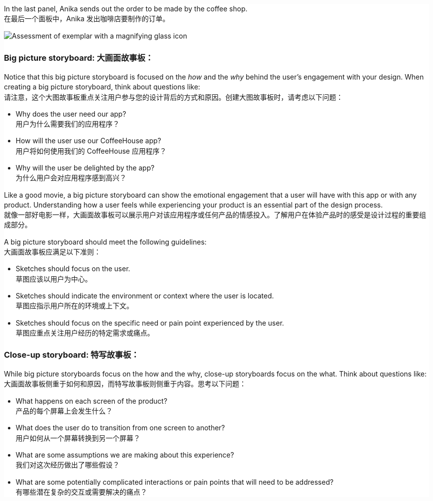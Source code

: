 In the last panel, Anika sends out the order to be made by the coffee shop.  
在最后一个面板中，Anika 发出咖啡店要制作的订单。

![Assessment of exemplar with a magnifying glass icon](https://d3c33hcgiwev3.cloudfront.net/imageAssetProxy.v1/BMwdnisLT56MHZ4rCz-eag_72466740610b49fe89e43e4497cdf66e_Screen-Shot-2021-03-09-at-2.35.39-PM.png?expiry=1689120000000&hmac=s5A_scyIYIs88Yacy1y9nwgSzhxclsbmZmpwwra6__Q)

### **Big picture storyboard: 大画面故事板：**

Notice that this big picture storyboard is focused on the _how_ and the _why_ behind the user’s engagement with your design. When creating a big picture storyboard, think about questions like:  
请注意，这个大图故事板重点关注用户参与您的设计背后的方式和原因。创建大图故事板时，请考虑以下问题：

-   Why does the user need our app?  
    用户为什么需要我们的应用程序？
    
-   How will the user use our CoffeeHouse app?  
    用户将如何使用我们的 CoffeeHouse 应用程序？
    
-   Why will the user be delighted by the app?  
    为什么用户会对应用程序感到高兴？
    

Like a good movie, a big picture storyboard can show the emotional engagement that a user will have with this app or with any product. Understanding how a user feels while experiencing your product is an essential part of the design process.  
就像一部好电影一样，大画面故事板可以展示用户对该应用程序或任何产品的情感投入。了解用户在体验产品时的感受是设计过程的重要组成部分。

A big picture storyboard should meet the following guidelines:  
大画面故事板应满足以下准则：

-   Sketches should focus on the user.  
    草图应该以用户为中心。
    
-   Sketches should indicate the environment or context where the user is located.  
    草图应指示用户所在的环境或上下文。
    
-   Sketches should focus on the specific need or pain point experienced by the user.  
    草图应重点关注用户经历的特定需求或痛点。
    

### **Close-up storyboard: 特写故事板：**

While big picture storyboards focus on the how and the why, close-up storyboards focus on the what. Think about questions like:  
大画面故事板侧重于如何和原因，而特写故事板则侧重于内容。思考以下问题：

-   What happens on each screen of the product?  
    产品的每个屏幕上会发生什么？
    
-   What does the user do to transition from one screen to another?  
    用户如何从一个屏幕转换到另一个屏幕？
    
-   What are some assumptions we are making about this experience?  
    我们对这次经历做出了哪些假设？
    
-   What are some potentially complicated interactions or pain points that will need to be addressed?  
    有哪些潜在复杂的交互或需要解决的痛点？
    